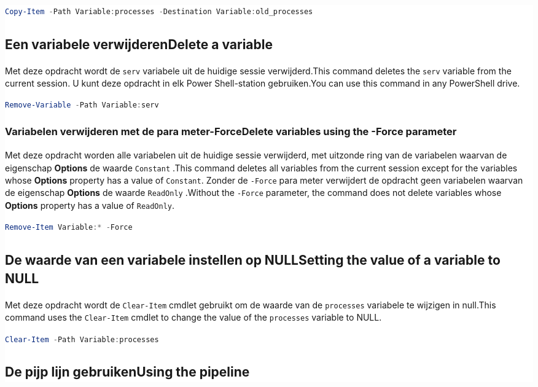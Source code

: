 ```powershell
Copy-Item -Path Variable:processes -Destination Variable:old_processes
```

## <a name="delete-a-variable"></a><span data-ttu-id="f3766-187">Een variabele verwijderen</span><span class="sxs-lookup"><span data-stu-id="f3766-187">Delete a variable</span></span>

<span data-ttu-id="f3766-188">Met deze opdracht wordt de `serv` variabele uit de huidige sessie verwijderd.</span><span class="sxs-lookup"><span data-stu-id="f3766-188">This command deletes the `serv` variable from the current session.</span></span> <span data-ttu-id="f3766-189">U kunt deze opdracht in elk Power Shell-station gebruiken.</span><span class="sxs-lookup"><span data-stu-id="f3766-189">You can use this command in any PowerShell drive.</span></span>

```powershell
Remove-Variable -Path Variable:serv
```

### <a name="delete-variables-using-the--force-parameter"></a><span data-ttu-id="f3766-190">Variabelen verwijderen met de para meter-Force</span><span class="sxs-lookup"><span data-stu-id="f3766-190">Delete variables using the -Force parameter</span></span>

<span data-ttu-id="f3766-191">Met deze opdracht worden alle variabelen uit de huidige sessie verwijderd, met uitzonde ring van de variabelen waarvan de eigenschap **Options** de waarde `Constant` .</span><span class="sxs-lookup"><span data-stu-id="f3766-191">This command deletes all variables from the current session except for the variables whose **Options** property has a value of `Constant`.</span></span> <span data-ttu-id="f3766-192">Zonder de `-Force` para meter verwijdert de opdracht geen variabelen waarvan de eigenschap **Options** de waarde `ReadOnly` .</span><span class="sxs-lookup"><span data-stu-id="f3766-192">Without the `-Force` parameter, the command does not delete variables whose **Options** property has a value of `ReadOnly`.</span></span>

```powershell
Remove-Item Variable:* -Force
```

## <a name="setting-the-value-of-a-variable-to-null"></a><span data-ttu-id="f3766-193">De waarde van een variabele instellen op NULL</span><span class="sxs-lookup"><span data-stu-id="f3766-193">Setting the value of a variable to NULL</span></span>

<span data-ttu-id="f3766-194">Met deze opdracht wordt de `Clear-Item` cmdlet gebruikt om de waarde van de `processes` variabele te wijzigen in null.</span><span class="sxs-lookup"><span data-stu-id="f3766-194">This command uses the `Clear-Item` cmdlet to change the value of the `processes` variable to NULL.</span></span>

```powershell
Clear-Item -Path Variable:processes
```

## <a name="using-the-pipeline"></a><span data-ttu-id="f3766-195">De pijp lijn gebruiken</span><span class="sxs-lookup"><span data-stu-id="f3766-195">Using the pipeline</span></span>
